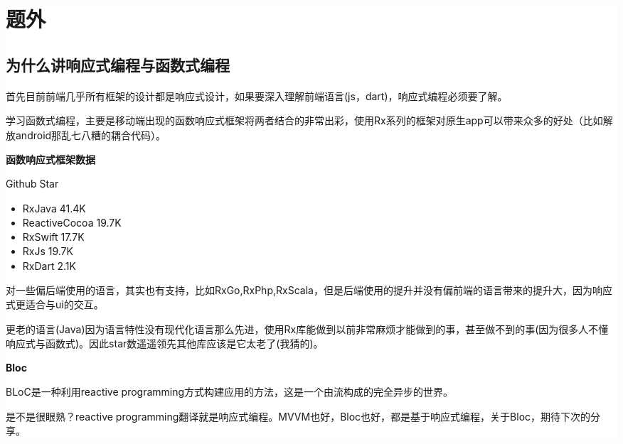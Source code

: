 # 题外
## 为什么讲响应式编程与函数式编程

首先目前前端几乎所有框架的设计都是响应式设计，如果要深入理解前端语言(js，dart)，响应式编程必须要了解。
	
学习函数式编程，主要是移动端出现的函数响应式框架将两者结合的非常出彩，使用Rx系列的框架对原生app可以带来众多的好处（比如解放android那乱七八糟的耦合代码）。

**函数响应式框架数据**

Github Star
+ RxJava  41.4K 
+ ReactiveCocoa 19.7K
+ RxSwift 17.7K
+ RxJs 19.7K
+ RxDart 2.1K

对一些偏后端使用的语言，其实也有支持，比如RxGo,RxPhp,RxScala，但是后端使用的提升并没有偏前端的语言带来的提升大，因为响应式更适合与ui的交互。
	
更老的语言(Java)因为语言特性没有现代化语言那么先进，使用Rx库能做到以前非常麻烦才能做到的事，甚至做不到的事(因为很多人不懂响应式与函数式)。因此star数遥遥领先其他库应该是它太老了(我猜的)。

**Bloc**

BLoC是一种利用reactive programming方式构建应用的方法，这是一个由流构成的完全异步的世界。

是不是很眼熟？reactive programming翻译就是响应式编程。MVVM也好，Bloc也好，都是基于响应式编程，关于Bloc，期待下次的分享。